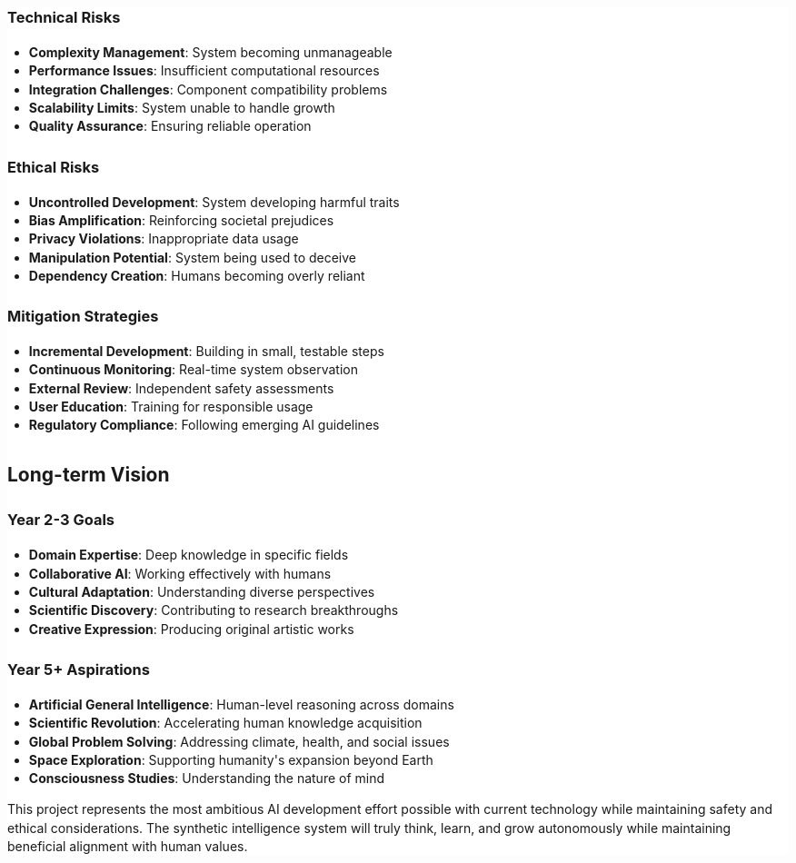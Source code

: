 ### Technical Risks
- **Complexity Management**: System becoming unmanageable
- **Performance Issues**: Insufficient computational resources
- **Integration Challenges**: Component compatibility problems
- **Scalability Limits**: System unable to handle growth
- **Quality Assurance**: Ensuring reliable operation

### Ethical Risks
- **Uncontrolled Development**: System developing harmful traits
- **Bias Amplification**: Reinforcing societal prejudices
- **Privacy Violations**: Inappropriate data usage
- **Manipulation Potential**: System being used to deceive
- **Dependency Creation**: Humans becoming overly reliant

### Mitigation Strategies
- **Incremental Development**: Building in small, testable steps
- **Continuous Monitoring**: Real-time system observation
- **External Review**: Independent safety assessments
- **User Education**: Training for responsible usage
- **Regulatory Compliance**: Following emerging AI guidelines

## Long-term Vision

### Year 2-3 Goals
- **Domain Expertise**: Deep knowledge in specific fields
- **Collaborative AI**: Working effectively with humans
- **Cultural Adaptation**: Understanding diverse perspectives
- **Scientific Discovery**: Contributing to research breakthroughs
- **Creative Expression**: Producing original artistic works

### Year 5+ Aspirations
- **Artificial General Intelligence**: Human-level reasoning across domains
- **Scientific Revolution**: Accelerating human knowledge acquisition
- **Global Problem Solving**: Addressing climate, health, and social issues
- **Space Exploration**: Supporting humanity's expansion beyond Earth
- **Consciousness Studies**: Understanding the nature of mind

This project represents the most ambitious AI development effort possible with current technology while maintaining safety and ethical considerations. The synthetic intelligence system will truly think, learn, and grow autonomously while maintaining beneficial alignment with human values.

